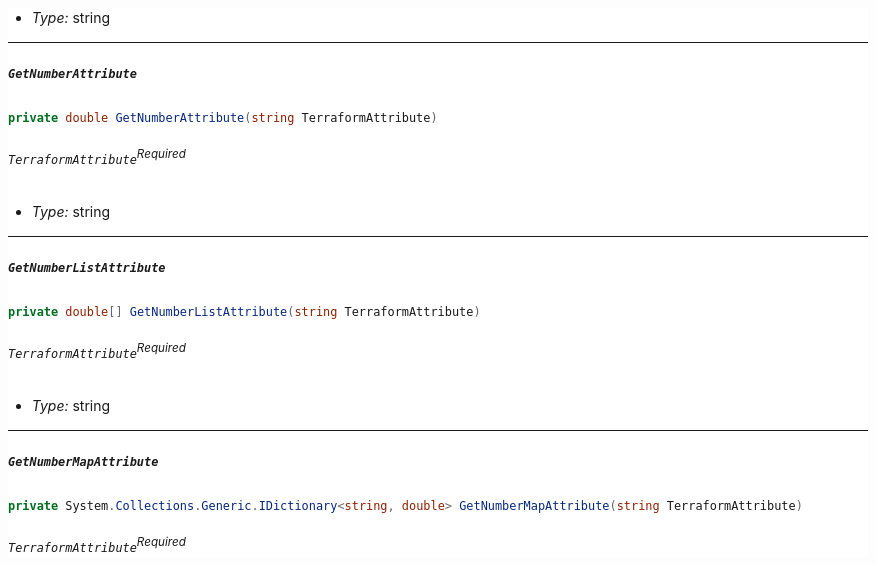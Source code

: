 - *Type:* string

---

##### `GetNumberAttribute` <a name="GetNumberAttribute" id="rhizo-co-terraform-provider-oci.dataOciOperatorAccessControlAccessRequests.DataOciOperatorAccessControlAccessRequests.getNumberAttribute"></a>

```csharp
private double GetNumberAttribute(string TerraformAttribute)
```

###### `TerraformAttribute`<sup>Required</sup> <a name="TerraformAttribute" id="rhizo-co-terraform-provider-oci.dataOciOperatorAccessControlAccessRequests.DataOciOperatorAccessControlAccessRequests.getNumberAttribute.parameter.terraformAttribute"></a>

- *Type:* string

---

##### `GetNumberListAttribute` <a name="GetNumberListAttribute" id="rhizo-co-terraform-provider-oci.dataOciOperatorAccessControlAccessRequests.DataOciOperatorAccessControlAccessRequests.getNumberListAttribute"></a>

```csharp
private double[] GetNumberListAttribute(string TerraformAttribute)
```

###### `TerraformAttribute`<sup>Required</sup> <a name="TerraformAttribute" id="rhizo-co-terraform-provider-oci.dataOciOperatorAccessControlAccessRequests.DataOciOperatorAccessControlAccessRequests.getNumberListAttribute.parameter.terraformAttribute"></a>

- *Type:* string

---

##### `GetNumberMapAttribute` <a name="GetNumberMapAttribute" id="rhizo-co-terraform-provider-oci.dataOciOperatorAccessControlAccessRequests.DataOciOperatorAccessControlAccessRequests.getNumberMapAttribute"></a>

```csharp
private System.Collections.Generic.IDictionary<string, double> GetNumberMapAttribute(string TerraformAttribute)
```

###### `TerraformAttribute`<sup>Required</sup> <a name="TerraformAttribute" id="rhizo-co-terraform-provider-oci.dataOciOperatorAccessControlAccessRequests.DataOciOperatorAccessControlAccessRequests.getNumberMapAttribute.parameter.terraformAttribute"></a>

